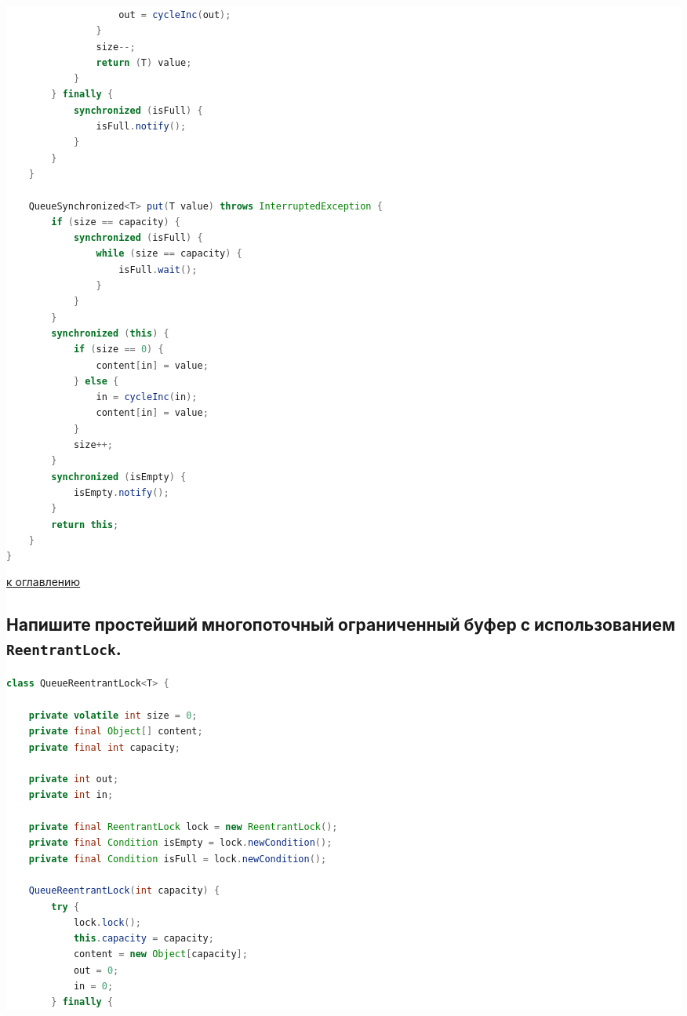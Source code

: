 ```java
                    out = cycleInc(out);
                } 
                size--;
                return (T) value;
            }
        } finally {
            synchronized (isFull) {
                isFull.notify();
            }
        }
    }

    QueueSynchronized<T> put(T value) throws InterruptedException {
        if (size == capacity) {
            synchronized (isFull) {
                while (size == capacity) {
                    isFull.wait();
                }
            }
        }
        synchronized (this) {
            if (size == 0) {
                content[in] = value;
            } else {
                in = cycleInc(in);
                content[in] = value;
            }
            size++;
        }
        synchronized (isEmpty) {
            isEmpty.notify();
        }
        return this;
    }
}
```
[к оглавлению](#Многопоточность)

## Напишите простейший многопоточный ограниченный буфер с использованием `ReentrantLock`.
```java
class QueueReentrantLock<T> {

    private volatile int size = 0;
    private final Object[] content;
    private final int capacity;

    private int out;
    private int in;

    private final ReentrantLock lock = new ReentrantLock();
    private final Condition isEmpty = lock.newCondition();
    private final Condition isFull = lock.newCondition();

    QueueReentrantLock(int capacity) {
        try {
            lock.lock();
            this.capacity = capacity;
            content = new Object[capacity];
            out = 0;
            in = 0;
        } finally {
```